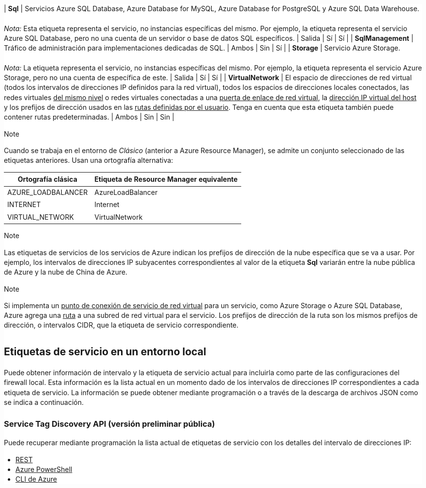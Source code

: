 | **Sql** | Servicios Azure SQL Database, Azure Database for MySQL, Azure Database for PostgreSQL y Azure SQL Data Warehouse.<br/><br/>*Nota:* Esta etiqueta representa el servicio, no instancias específicas del mismo. Por ejemplo, la etiqueta representa el servicio Azure SQL Database, pero no una cuenta de un servidor o base de datos SQL específicos. | Salida | Sí | Sí |
| **SqlManagement** | Tráfico de administración para implementaciones dedicadas de SQL. | Ambos | Sin | Sí |
| **Storage** | Servicio Azure Storage. <br/><br/>*Nota:* La etiqueta representa el servicio, no instancias específicas del mismo. Por ejemplo, la etiqueta representa el servicio Azure Storage, pero no una cuenta de específica de este. | Salida | Sí | Sí |
| **VirtualNetwork** | El espacio de direcciones de red virtual (todos los intervalos de direcciones IP definidos para la red virtual), todos los espacios de direcciones locales conectados, las redes virtuales [del mismo nivel](virtual-network-peering-overview.md) o redes virtuales conectadas a una [puerta de enlace de red virtual](../vpn-gateway/vpn-gateway-about-vpngateways.md?toc=%2fazure%2fvirtual-network%3ftoc.json), la [dirección IP virtual del host](security-overview.md#azure-platform-considerations) y los prefijos de dirección usados en las [rutas definidas por el usuario](virtual-networks-udr-overview.md). Tenga en cuenta que esta etiqueta también puede contener rutas predeterminadas. | Ambos | Sin | Sin |

>[!NOTE]
>Cuando se trabaja en el entorno de *Clásico* (anterior a Azure Resource Manager), se admite un conjunto seleccionado de las etiquetas anteriores.  Usan una ortografía alternativa:

| Ortografía clásica | Etiqueta de Resource Manager equivalente |
|---|---|
| AZURE_LOADBALANCER | AzureLoadBalancer |
| INTERNET | Internet |
| VIRTUAL_NETWORK | VirtualNetwork |

> [!NOTE]
> Las etiquetas de servicios de los servicios de Azure indican los prefijos de dirección de la nube específica que se va a usar. Por ejemplo, los intervalos de direcciones IP subyacentes correspondientes al valor de la etiqueta **Sql** variarán entre la nube pública de Azure y la nube de China de Azure.

> [!NOTE]
> Si implementa un [punto de conexión de servicio de red virtual](virtual-network-service-endpoints-overview.md) para un servicio, como Azure Storage o Azure SQL Database, Azure agrega una [ruta](virtual-networks-udr-overview.md#optional-default-routes) a una subred de red virtual para el servicio. Los prefijos de dirección de la ruta son los mismos prefijos de dirección, o intervalos CIDR, que la etiqueta de servicio correspondiente.



## <a name="service-tags-in-on-premises"></a>Etiquetas de servicio en un entorno local  
Puede obtener información de intervalo y la etiqueta de servicio actual para incluirla como parte de las configuraciones del firewall local.  Esta información es la lista actual en un momento dado de los intervalos de direcciones IP correspondientes a cada etiqueta de servicio.  La información se puede obtener mediante programación o a través de la descarga de archivos JSON como se indica a continuación.

### <a name="service-tag-discovery-api-public-preview"></a>Service Tag Discovery API (versión preliminar pública)
Puede recuperar mediante programación la lista actual de etiquetas de servicio con los detalles del intervalo de direcciones IP:

- [REST](https://docs.microsoft.com/rest/api/virtualnetwork/servicetags/list)
- [Azure PowerShell](https://docs.microsoft.com/powershell/module/az.network/Get-AzNetworkServiceTag?view=azps-2.8.0&viewFallbackFrom=azps-2.3.2)
- [CLI de Azure](https://docs.microsoft.com/cli/azure/network?view=azure-cli-latest#az-network-list-service-tags)
